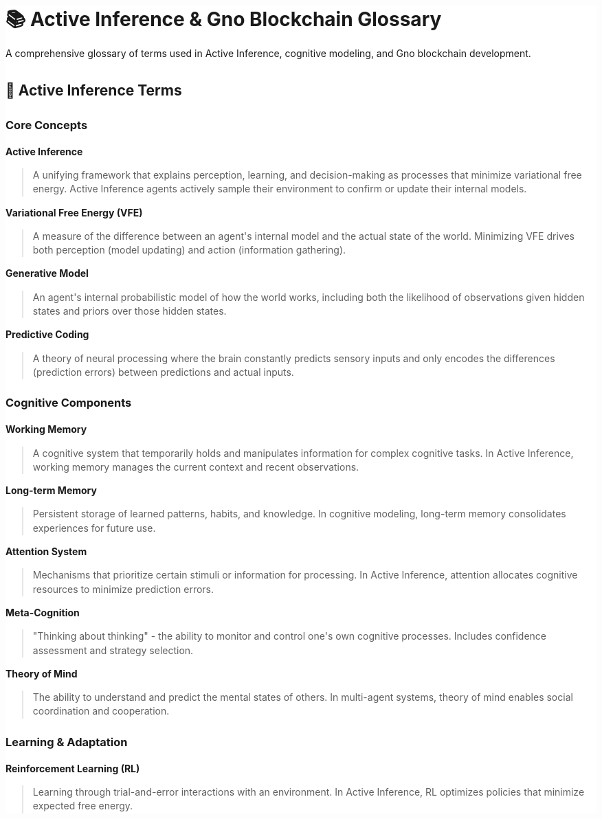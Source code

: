# 📚 Active Inference & Gno Blockchain Glossary

A comprehensive glossary of terms used in Active Inference, cognitive modeling, and Gno blockchain development.

## 🔬 Active Inference Terms

### Core Concepts

**Active Inference**
> A unifying framework that explains perception, learning, and decision-making as processes that minimize variational free energy. Active Inference agents actively sample their environment to confirm or update their internal models.

**Variational Free Energy (VFE)**
> A measure of the difference between an agent's internal model and the actual state of the world. Minimizing VFE drives both perception (model updating) and action (information gathering).

**Generative Model**
> An agent's internal probabilistic model of how the world works, including both the likelihood of observations given hidden states and priors over those hidden states.

**Predictive Coding**
> A theory of neural processing where the brain constantly predicts sensory inputs and only encodes the differences (prediction errors) between predictions and actual inputs.

### Cognitive Components

**Working Memory**
> A cognitive system that temporarily holds and manipulates information for complex cognitive tasks. In Active Inference, working memory manages the current context and recent observations.

**Long-term Memory**
> Persistent storage of learned patterns, habits, and knowledge. In cognitive modeling, long-term memory consolidates experiences for future use.

**Attention System**
> Mechanisms that prioritize certain stimuli or information for processing. In Active Inference, attention allocates cognitive resources to minimize prediction errors.

**Meta-Cognition**
> "Thinking about thinking" - the ability to monitor and control one's own cognitive processes. Includes confidence assessment and strategy selection.

**Theory of Mind**
> The ability to understand and predict the mental states of others. In multi-agent systems, theory of mind enables social coordination and cooperation.

### Learning & Adaptation

**Reinforcement Learning (RL)**
> Learning through trial-and-error interactions with an environment. In Active Inference, RL optimizes policies that minimize expected free energy.
